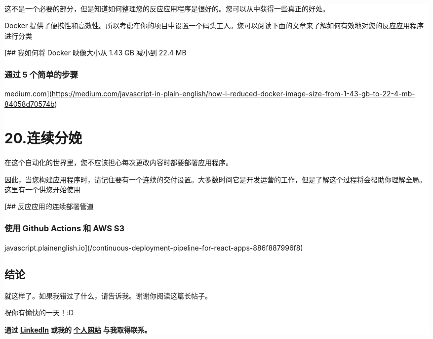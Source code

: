 这不是一个必要的部分，但是知道如何整理您的反应应用程序是很好的。您可以从中获得一些真正的好处。

Docker 提供了便携性和高效性。所以考虑在你的项目中设置一个码头工人。您可以阅读下面的文章来了解如何有效地对您的反应应用程序进行分类

[](https://medium.com/javascript-in-plain-english/how-i-reduced-docker-image-size-from-1-43-gb-to-22-4-mb-84058d70574b) [## 我如何将 Docker 映像大小从 1.43 GB 减小到 22.4 MB

### 通过 5 个简单的步骤

medium.com](https://medium.com/javascript-in-plain-english/how-i-reduced-docker-image-size-from-1-43-gb-to-22-4-mb-84058d70574b) 

# 20.连续分娩

在这个自动化的世界里，您不应该担心每次更改内容时都要部署应用程序。

因此，当您构建应用程序时，请记住要有一个连续的交付设置。大多数时间它是开发运营的工作，但是了解这个过程将会帮助你理解全局。这里有一个供您开始使用

[](/continuous-deployment-pipeline-for-react-apps-886f887996f8) [## 反应应用的连续部署管道

### 使用 Github Actions 和 AWS S3

javascript.plainenglish.io](/continuous-deployment-pipeline-for-react-apps-886f887996f8) 

## 结论

就这样了。如果我错过了什么，请告诉我。谢谢你阅读这篇长帖子。

祝你有愉快的一天！:D

**通过** [**LinkedIn**](https://www.linkedin.com/in/56faisal/) **或我的** [**个人网站**](https://www.mohammadfaisal.dev/) **与我取得联系。**